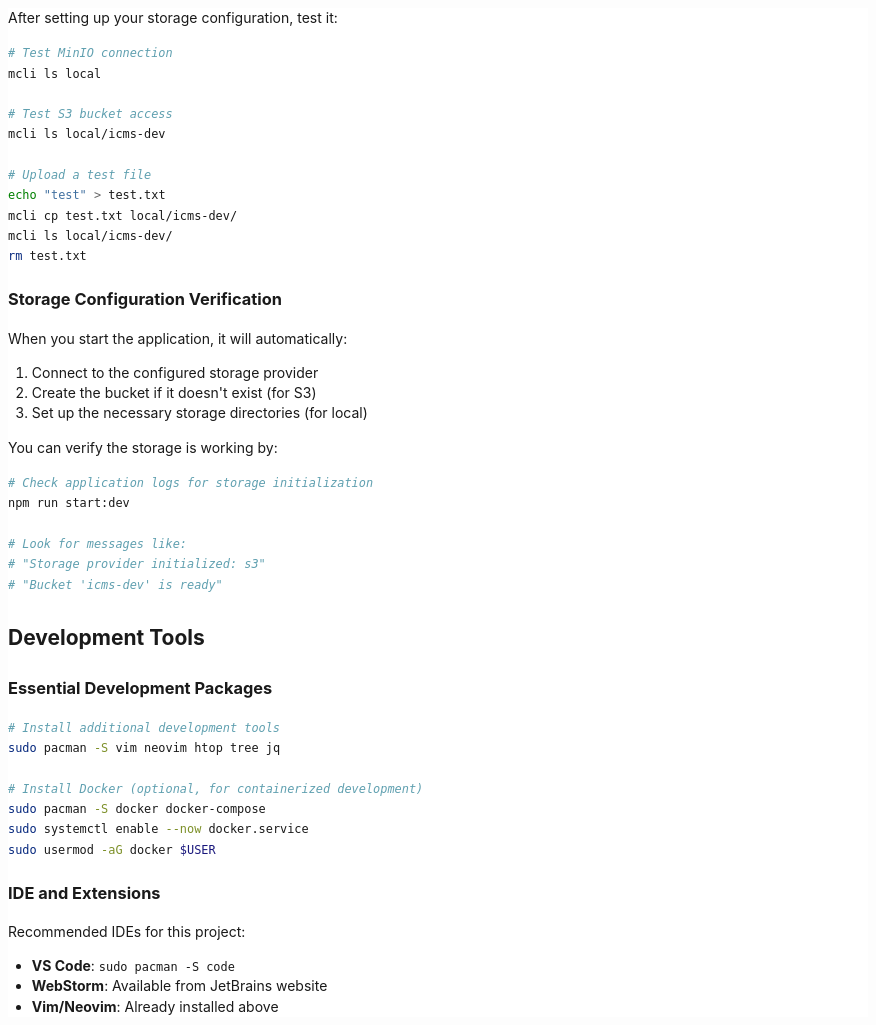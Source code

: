 After setting up your storage configuration, test it:

```bash
# Test MinIO connection
mcli ls local

# Test S3 bucket access
mcli ls local/icms-dev

# Upload a test file
echo "test" > test.txt
mcli cp test.txt local/icms-dev/
mcli ls local/icms-dev/
rm test.txt
```

### Storage Configuration Verification

When you start the application, it will automatically:

1. Connect to the configured storage provider
2. Create the bucket if it doesn't exist (for S3)
3. Set up the necessary storage directories (for local)

You can verify the storage is working by:

```bash
# Check application logs for storage initialization
npm run start:dev

# Look for messages like:
# "Storage provider initialized: s3"
# "Bucket 'icms-dev' is ready"
```

## Development Tools

### Essential Development Packages

```bash
# Install additional development tools
sudo pacman -S vim neovim htop tree jq

# Install Docker (optional, for containerized development)
sudo pacman -S docker docker-compose
sudo systemctl enable --now docker.service
sudo usermod -aG docker $USER
```

### IDE and Extensions

Recommended IDEs for this project:

- **VS Code**: `sudo pacman -S code`
- **WebStorm**: Available from JetBrains website
- **Vim/Neovim**: Already installed above
